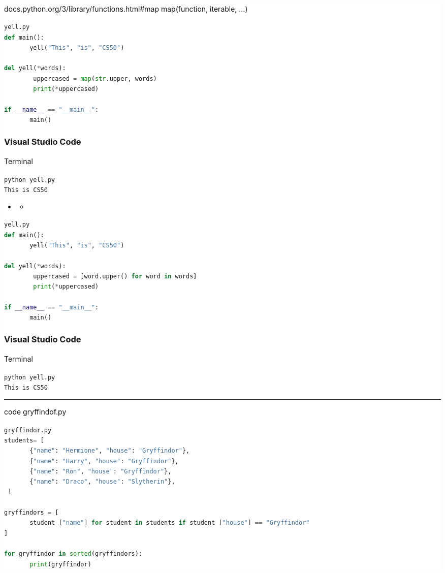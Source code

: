 docs.python.org/3/library/functions.html#map 
            map(function, iterable, …)

```python
yell.py
def main():
       yell("This", "is", "CS50")

del yell(*words): 
        uppercased = map(str.upper, words)
        print(*uppercased)

if __name__ == "__main__":
       main()
```

### Visual Studio Code
Terminal
```bash
python yell.py
This is CS50
```
- -

```python
yell.py
def main():
       yell("This", "is", "CS50")

del yell(*words): 
        uppercased = [word.upper() for word in words]
        print(*uppercased)

if __name__ == "__main__":
       main()
```

### Visual Studio Code
Terminal
```bash
python yell.py
This is CS50
```

- - - 

code gryffindof.py

```python
gryffindor.py
students= [
       {"name": "Hermione", "house": "Gryffindor"},
       {"name": "Harry", "house": "Gryffindor"},
       {"name": "Ron", "house": "Gryffindor"},
       {"name": "Draco", "house": "Slytherin"},
 ]

gryffindors = [
       student ["name"] for student in students if student ["house"] == "Gryffindor"
]

for gryffindor in sorted(gryffindors):
       print(gryffindor) 
```
